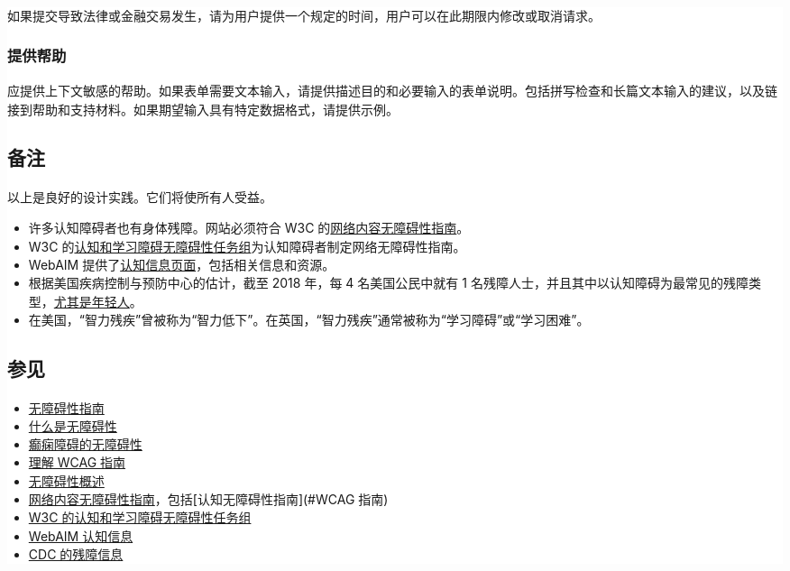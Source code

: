 如果提交导致法律或金融交易发生，请为用户提供一个规定的时间，用户可以在此期限内修改或取消请求。

### 提供帮助

应提供上下文敏感的帮助。如果表单需要文本输入，请提供描述目的和必要输入的表单说明。包括拼写检查和长篇文本输入的建议，以及链接到帮助和支持材料。如果期望输入具有特定数据格式，请提供示例。

## 备注

以上是良好的设计实践。它们将使所有人受益。

- 许多认知障碍者也有身体残障。网站必须符合 W3C 的[网络内容无障碍性指南](https://www.w3.org/WAI/standards-guidelines/wcag/)。
- W3C 的[认知和学习障碍无障碍性任务组](https://www.w3.org/WAI/GL/task-forces/coga/)为认知障碍者制定网络无障碍性指南。
- WebAIM 提供了[认知信息页面](https://webaim.org/articles/cognitive/)，包括相关信息和资源。
- 根据美国疾病控制与预防中心的估计，截至 2018 年，每 4 名美国公民中就有 1 名残障人士，并且其中以认知障碍为最常见的残障类型，[尤其是年轻人](https://archive.cdc.gov/www_cdc_gov/media/releases/2018/p0816-disability.html)。
- 在美国，“智力残疾”曾被称为“智力低下”。在英国，“智力残疾”通常被称为“学习障碍”或“学习困难”。

## 参见

- [无障碍性指南](https://extensionworkshop.com/documentation/develop/build-an-accessible-extension/)
- [什么是无障碍性](/zh-CN/docs/Learn/Accessibility/What_is_accessibility)
- [癫痫障碍的无障碍性](/zh-CN/docs/Web/Accessibility/Seizure_disorders)
- [理解 WCAG 指南](/zh-CN/docs/Web/Accessibility/Understanding_WCAG)
- [无障碍性概述](/zh-CN/docs/Learn/Accessibility)
- [网络内容无障碍性指南](https://www.w3.org/WAI/standards-guidelines/wcag/)，包括[认知无障碍性指南](#WCAG 指南)
- [W3C 的认知和学习障碍无障碍性任务组](https://www.w3.org/WAI/GL/task-forces/coga/)
- [WebAIM 认知信息](https://webaim.org/articles/cognitive/)
- [CDC 的残障信息](https://www.cdc.gov/ncbddd/disabilityandhealth/)
